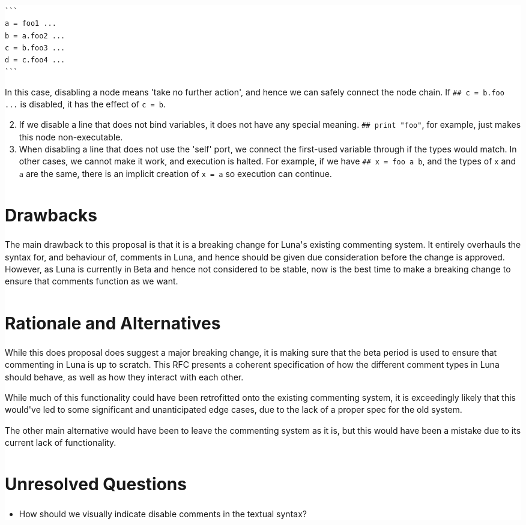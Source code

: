     ```
    a = foo1 ...
    b = a.foo2 ...
    c = b.foo3 ...
    d = c.foo4 ...
    ```

   In this case, disabling a node means 'take no further action', and hence we 
   can safely connect the node chain. If `## c = b.foo ...` is disabled, it has
   the effect of `c = b`.

2. If we disable a line that does not bind variables, it does not have any 
   special meaning. `## print "foo"`, for example, just makes this node 
   non-executable.
3. When disabling a line that does not use the 'self' port, we connect the 
   first-used variable through if the types would match. In other cases, we 
   cannot make it work, and execution is halted. For example, if we have 
   `## x = foo a b`, and the types of `x` and `a` are the same, there is an 
   implicit creation of `x = a` so execution can continue. 

# Drawbacks
The main drawback to this proposal is that it is a breaking change for Luna's
existing commenting system. It entirely overhauls the syntax for, and behaviour
of, comments in Luna, and hence should be given due consideration before the
change is approved. However, as Luna is currently in Beta and hence not 
considered to be stable, now is the best time to make a breaking change to 
ensure that comments function as we want.

# Rationale and Alternatives
While this does proposal does suggest a major breaking change, it is making sure
that the beta period is used to ensure that commenting in Luna is up to scratch.
This RFC presents a coherent specification of how the different comment types in
Luna should behave, as well as how they interact with each other. 

While much of this functionality could have been retrofitted onto the existing
commenting system, it is exceedingly likely that this would've led to some
significant and unanticipated edge cases, due to the lack of a proper spec for
the old system. 

The other main alternative would have been to leave the commenting system as it 
is, but this would have been a mistake due to its current lack of functionality.

# Unresolved Questions

- How should we visually indicate disable comments in the textual syntax?
